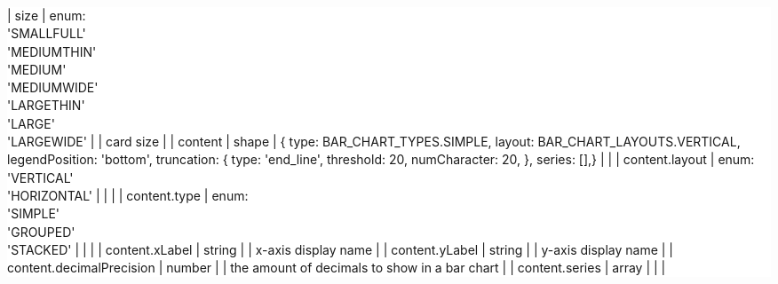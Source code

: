 | size                                  | enum: <br/>'SMALLFULL'<br/>'MEDIUMTHIN'<br/>'MEDIUM' <br/> 'MEDIUMWIDE' <br/> 'LARGETHIN' <br/> 'LARGE' <br/> 'LARGEWIDE' |                                                                                                                                                                                | card size                                                                                                                                                                                                                                                                                                                                        |
| content                               | shape                                                                                                                     | { type: BAR_CHART_TYPES.SIMPLE, layout: BAR_CHART_LAYOUTS.VERTICAL, legendPosition: 'bottom', truncation: { type: 'end_line', threshold: 20, numCharacter: 20, }, series: [],} |                                                                                                                                                                                                                                                                                                                                                  |
| content.layout                        | enum: <br/>'VERTICAL'<br/>'HORIZONTAL'                                                                                    |                                                                                                                                                                                |                                                                                                                                                                                                                                                                                                                                                  |
| content.type                          | enum: <br/>'SIMPLE'<br/>'GROUPED'<br/>'STACKED'                                                                           |                                                                                                                                                                                |                                                                                                                                                                                                                                                                                                                                                  |
| content.xLabel                        | string                                                                                                                    |                                                                                                                                                                                | x-axis display name                                                                                                                                                                                                                                                                                                                              |
| content.yLabel                        | string                                                                                                                    |                                                                                                                                                                                | y-axis display name                                                                                                                                                                                                                                                                                                                              |
| content.decimalPrecision              | number                                                                                                                    |                                                                                                                                                                                | the amount of decimals to show in a bar chart                                                                                                                                                                                                                                                                                                    |
| content.series                        | array                                                                                                                     |                                                                                                                                                                                |                                                                                                                                                                                                                                                                                                                                                  |